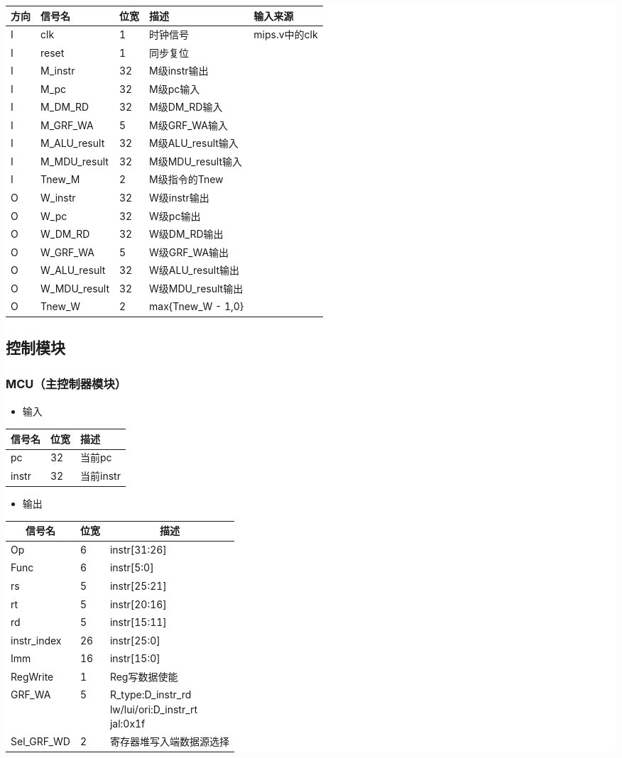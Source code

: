 | 方向 | 信号名       | 位宽 | 描述              | 输入来源      |
| :--- | :----------- | :--- | :---------------- | :------------ |
| I    | clk          | 1    | 时钟信号          | mips.v中的clk |
| I    | reset        | 1    | 同步复位          |               |
| I    | M_instr      | 32   | M级instr输出      |               |
| I    | M_pc         | 32   | M级pc输入         |               |
| I    | M_DM_RD      | 32   | M级DM_RD输入      |               |
| I    | M_GRF_WA     | 5    | M级GRF_WA输入     |               |
| I    | M_ALU_result | 32   | M级ALU_result输入 |               |
| I    | M_MDU_result | 32   | M级MDU_result输入 |               |
| I    | Tnew_M       | 2    | M级指令的Tnew     |               |
| O    | W_instr      | 32   | W级instr输出      |               |
| O    | W_pc         | 32   | W级pc输出         |               |
| O    | W_DM_RD      | 32   | W级DM_RD输出      |               |
| O    | W_GRF_WA     | 5    | W级GRF_WA输出     |               |
| O    | W_ALU_result | 32   | W级ALU_result输出 |               |
| O    | W_MDU_result | 32   | W级MDU_result输出 |               |
| O    | Tnew_W       | 2    | max{Tnew_W - 1,0} |               |

## 控制模块

### MCU（主控制器模块）

* 输入

| 信号名 | 位宽 | 描述      |
| :----- | :--- | :-------- |
| pc     | 32   | 当前pc    |
| instr  | 32   | 当前instr |

* 输出

| 信号名      | 位宽 | 描述                                                         |
| ----------- | ---- | ------------------------------------------------------------ |
| Op          | 6    | instr[31:26]                                                 |
| Func        | 6    | instr[5:0]                                                   |
| rs          | 5    | instr[25:21]                                                 |
| rt          | 5    | instr[20:16]                                                 |
| rd          | 5    | instr[15:11]                                                 |
| instr_index | 26   | instr[25:0]                                                  |
| Imm         | 16   | instr[15:0]                                                  |
| RegWrite    | 1    | Reg写数据使能                                                |
| GRF_WA      | 5    | R_type:D_instr_rd<br />lw/lui/ori:D_instr_rt<br />jal:0x1f   |
| Sel_GRF_WD  | 2    | 寄存器堆写入端数据源选择                                     |